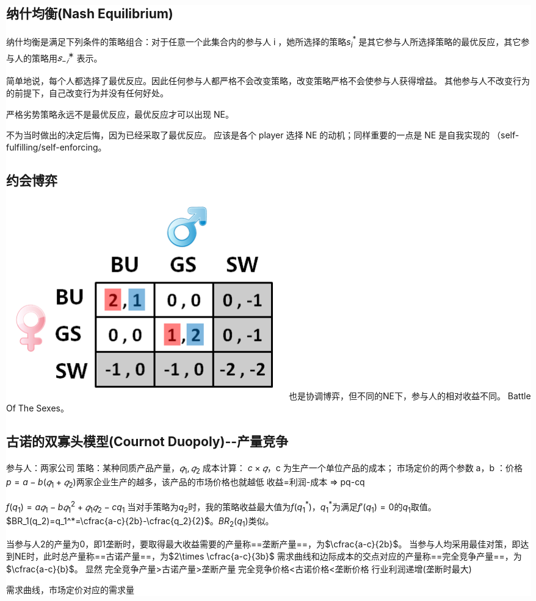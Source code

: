 ## 纳什均衡(Nash Equilibrium)
纳什均衡是满足下列条件的策略组合：对于任意一个此集合内的参与人 i ，她所选择的策略$s_i^*$ 是其它参与人所选择策略的最优反应，其它参与人的策略用$𝑠_{−𝑖}^∗$ 表示。

简单地说，每个人都选择了最优反应。因此任何参与人都严格不会改变策略，改变策略严格不会使参与人获得增益。 其他参与人不改变行为的前提下，自己改变行为并没有任何好处。

严格劣势策略永远不是最优反应，最优反应才可以出现 NE。

不为当时做出的决定后悔，因为已经采取了最优反应。
应该是各个 player 选择 NE 的动机；同样重要的一点是 NE 是自我实现的 （self-fulfilling/self-enforcing。

## 约会博弈
![](/assets/images/博弈论01_4.png)
也是协调博弈，但不同的NE下，参与人的相对收益不同。
Battle Of The Sexes。

## 古诺的双寡头模型(Cournot Duopoly)--产量竞争
参与人：两家公司
策略：某种同质产品产量，$𝑞_1, 𝑞_2$
成本计算： $c × 𝑞$，c 为生产一个单位产品的成本；
市场定价的两个参数 a，b ：价格 $p = a − b (𝑞_1 + 𝑞_2 )$两家企业生产的越多，该产品的市场价格也就越低
收益=利润-成本 => pq-cq

$f(q_1) =a𝑞_1 − b𝑞_1^2 + 𝑞_1𝑞_2 - cq_1$
当对手策略为$q_2$时，我的策略收益最大值为$f(q_1^*)$，$q_1^*$为满足$f'(q_1)=0$的$q_1$取值。$BR_1(q_2)=q_1^*=\cfrac{a-c}{2b}-\cfrac{q_2}{2}$。$BR_2(q_1)$类似。

当参与人2的产量为0，即1垄断时，要取得最大收益需要的产量称==垄断产量==，为$\cfrac{a-c}{2b}$。
当参与人均采用最佳对策，即达到NE时，此时总产量称==古诺产量==，为$2\times \cfrac{a-c}{3b}$
需求曲线和边际成本的交点对应的产量称==完全竞争产量==，为$\cfrac{a-c}{b}$。
显然
完全竞争产量>古诺产量>垄断产量
完全竞争价格<古诺价格<垄断价格
行业利润递增(垄断时最大)

需求曲线，市场定价对应的需求量